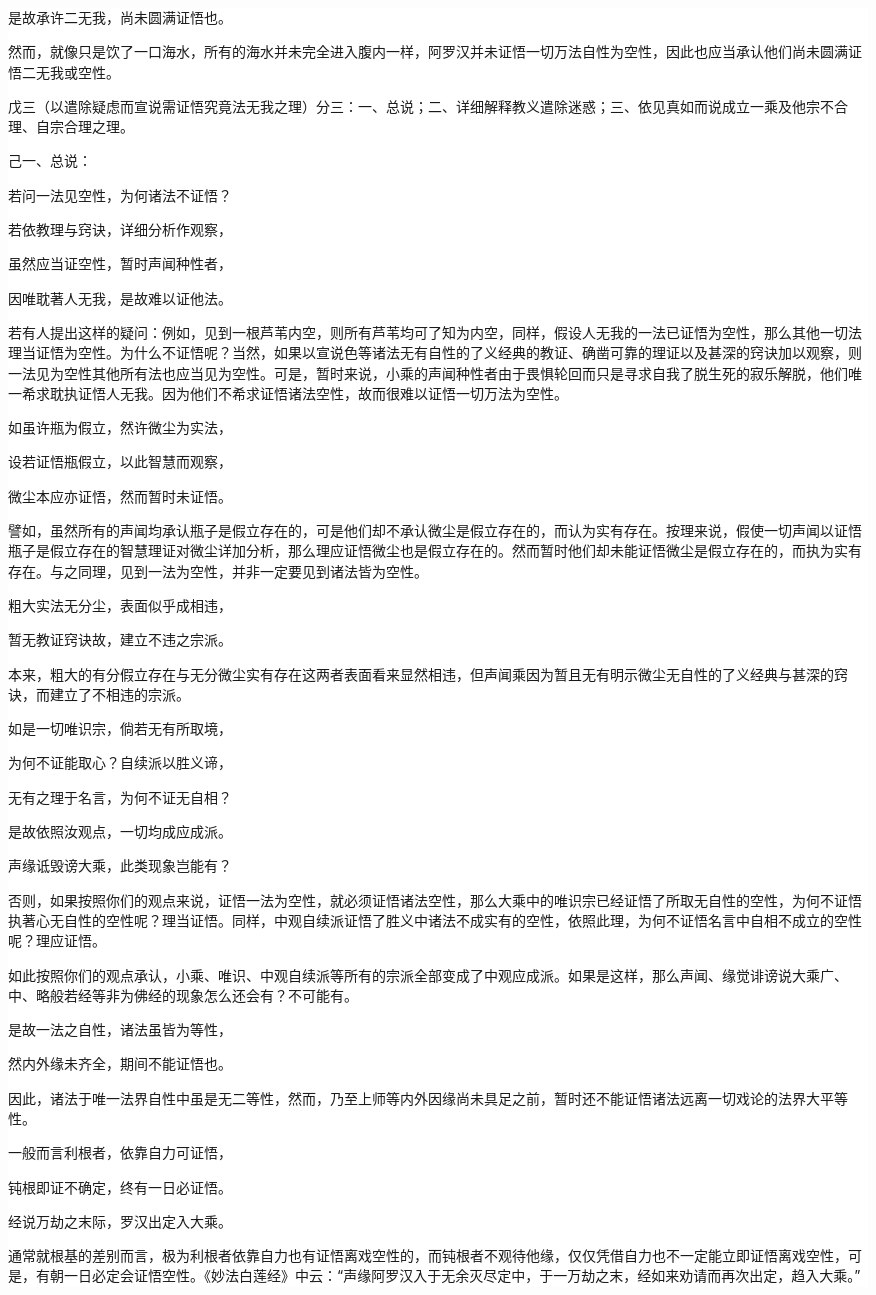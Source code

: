 是故承许二无我，尚未圆满证悟也。

然而，就像只是饮了一口海水，所有的海水并未完全进入腹内一样，阿罗汉并未证悟一切万法自性为空性，因此也应当承认他们尚未圆满证悟二无我或空性。

戊三（以遣除疑虑而宣说需证悟究竟法无我之理）分三：一、总说；二、详细解释教义遣除迷惑；三、依见真如而说成立一乘及他宗不合理、自宗合理之理。

己一、总说：

若问一法见空性，为何诸法不证悟？

若依教理与窍诀，详细分析作观察，

虽然应当证空性，暂时声闻种性者，

因唯耽著人无我，是故难以证他法。

若有人提出这样的疑问：例如，见到一根芦苇内空，则所有芦苇均可了知为内空，同样，假设人无我的一法已证悟为空性，那么其他一切法理当证悟为空性。为什么不证悟呢？当然，如果以宣说色等诸法无有自性的了义经典的教证、确凿可靠的理证以及甚深的窍诀加以观察，则一法见为空性其他所有法也应当见为空性。可是，暂时来说，小乘的声闻种性者由于畏惧轮回而只是寻求自我了脱生死的寂乐解脱，他们唯一希求耽执证悟人无我。因为他们不希求证悟诸法空性，故而很难以证悟一切万法为空性。

如虽许瓶为假立，然许微尘为实法，

设若证悟瓶假立，以此智慧而观察，

微尘本应亦证悟，然而暂时未证悟。

譬如，虽然所有的声闻均承认瓶子是假立存在的，可是他们却不承认微尘是假立存在的，而认为实有存在。按理来说，假使一切声闻以证悟瓶子是假立存在的智慧理证对微尘详加分析，那么理应证悟微尘也是假立存在的。然而暂时他们却未能证悟微尘是假立存在的，而执为实有存在。与之同理，见到一法为空性，并非一定要见到诸法皆为空性。

粗大实法无分尘，表面似乎成相违，

暂无教证窍诀故，建立不违之宗派。

本来，粗大的有分假立存在与无分微尘实有存在这两者表面看来显然相违，但声闻乘因为暂且无有明示微尘无自性的了义经典与甚深的窍诀，而建立了不相违的宗派。

如是一切唯识宗，倘若无有所取境，

为何不证能取心？自续派以胜义谛，

无有之理于名言，为何不证无自相？

是故依照汝观点，一切均成应成派。

声缘诋毁谤大乘，此类现象岂能有？

否则，如果按照你们的观点来说，证悟一法为空性，就必须证悟诸法空性，那么大乘中的唯识宗已经证悟了所取无自性的空性，为何不证悟执著心无自性的空性呢？理当证悟。同样，中观自续派证悟了胜义中诸法不成实有的空性，依照此理，为何不证悟名言中自相不成立的空性呢？理应证悟。

如此按照你们的观点承认，小乘、唯识、中观自续派等所有的宗派全部变成了中观应成派。如果是这样，那么声闻、缘觉诽谤说大乘广、中、略般若经等非为佛经的现象怎么还会有？不可能有。

是故一法之自性，诸法虽皆为等性，

然内外缘未齐全，期间不能证悟也。

因此，诸法于唯一法界自性中虽是无二等性，然而，乃至上师等内外因缘尚未具足之前，暂时还不能证悟诸法远离一切戏论的法界大平等性。

一般而言利根者，依靠自力可证悟，

钝根即证不确定，终有一日必证悟。

经说万劫之末际，罗汉出定入大乘。

通常就根基的差别而言，极为利根者依靠自力也有证悟离戏空性的，而钝根者不观待他缘，仅仅凭借自力也不一定能立即证悟离戏空性，可是，有朝一日必定会证悟空性。《妙法白莲经》中云：“声缘阿罗汉入于无余灭尽定中，于一万劫之末，经如来劝请而再次出定，趋入大乘。”
